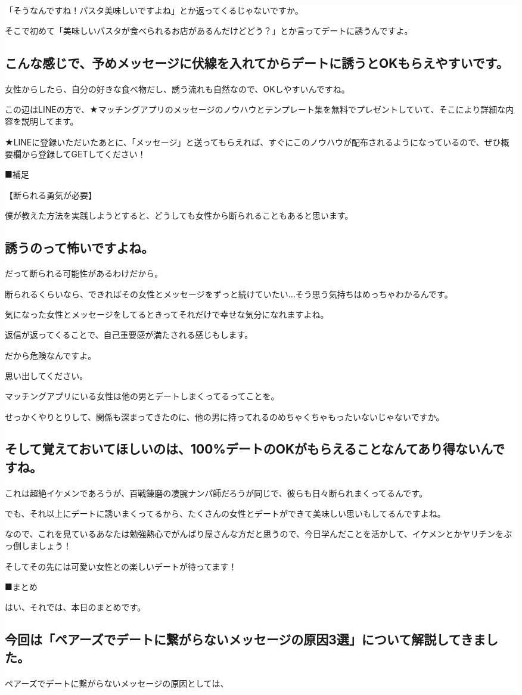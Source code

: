 「そうなんですね！パスタ美味しいですよね」とか返ってくるじゃないですか。

そこで初めて「美味しいパスタが食べられるお店があるんだけどどう？」とか言ってデートに誘うんですよ。


## こんな感じで、予めメッセージに伏線を入れてからデートに誘うとOKもらえやすいです。

女性からしたら、自分の好きな食べ物だし、誘う流れも自然なので、OKしやすいんですね。


この辺はLINEの方で、★マッチングアプリのメッセージのノウハウとテンプレート集を無料でプレゼントしていて、そこにより詳細な内容を説明してます。

★LINEに登録いただいたあとに、「メッセージ」と送ってもらえれば、すぐにこのノウハウが配布されるようになっているので、ぜひ概要欄から登録してGETしてください！


■補足

【断られる勇気が必要】

僕が教えた方法を実践しようとすると、どうしても女性から断られることもあると思います。


## 誘うのって怖いですよね。

だって断られる可能性があるわけだから。

断られるくらいなら、できればその女性とメッセージをずっと続けていたい…そう思う気持ちはめっちゃわかるんです。


気になった女性とメッセージをしてるときってそれだけで幸せな気分になれますよね。

返信が返ってくることで、自己重要感が満たされる感じもします。


だから危険なんですよ。

思い出してください。

マッチングアプリにいる女性は他の男とデートしまくってるってことを。

せっかくやりとりして、関係も深まってきたのに、他の男に持ってれるのめちゃくちゃもったいないじゃないですか。


## そして覚えておいてほしいのは、100%デートのOKがもらえることなんてあり得ないんですね。

これは超絶イケメンであろうが、百戦錬磨の凄腕ナンパ師だろうが同じで、彼らも日々断られまくってるんです。

でも、それ以上にデートに誘いまくってるから、たくさんの女性とデートができて美味しい思いもしてるんですよね。


なので、これを見ているあなたは勉強熱心でがんばり屋さんな方だと思うので、今日学んだことを活かして、イケメンとかヤリチンをぶっ倒しましょう！

そしてその先には可愛い女性との楽しいデートが待ってます！


■まとめ

はい、それでは、本日のまとめです。

## 今回は「ペアーズでデートに繋がらないメッセージの原因3選」について解説してきました。


ペアーズでデートに繋がらないメッセージの原因としては、
